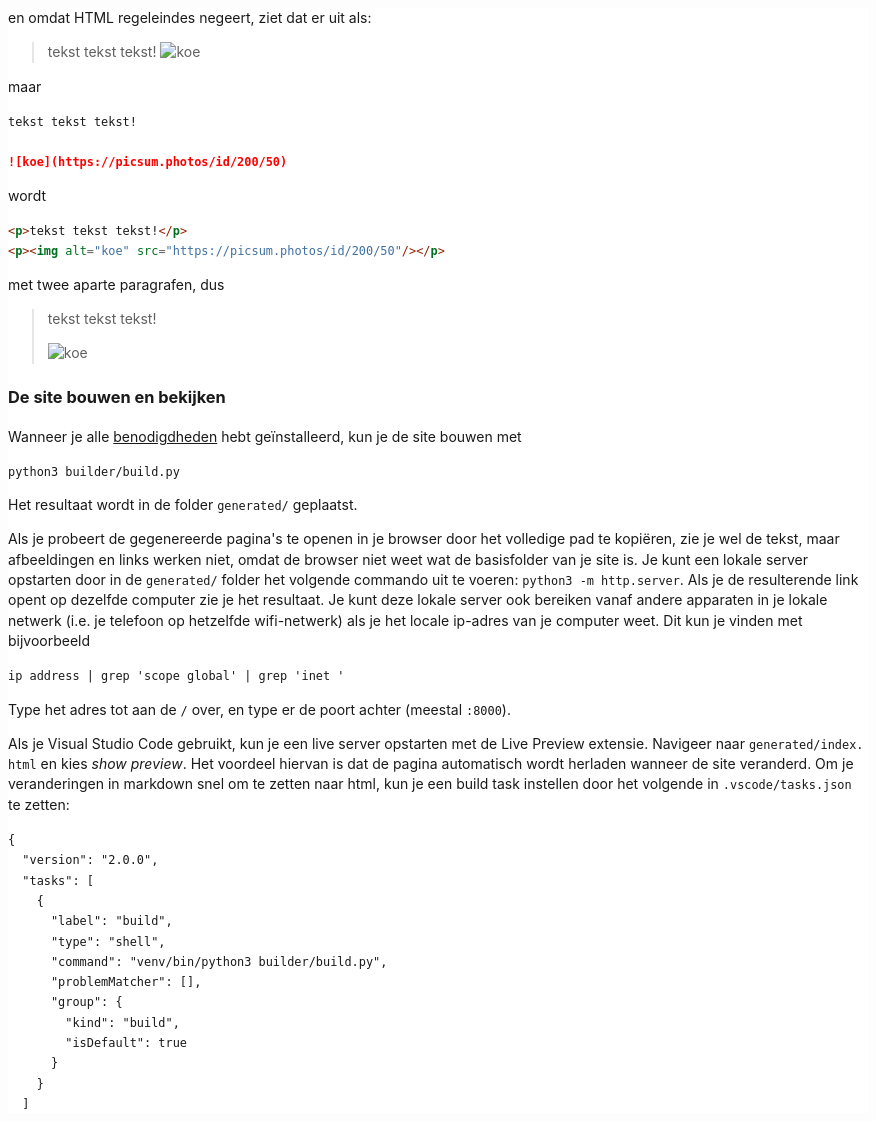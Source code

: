en omdat HTML regeleindes negeert, ziet dat er uit als:

> <p>tekst tekst tekst!
> <img alt="koe" src="https://picsum.photos/id/200/50" /></p>

maar

```markdown
tekst tekst tekst!

![koe](https://picsum.photos/id/200/50)
```

wordt

```html
<p>tekst tekst tekst!</p>
<p><img alt="koe" src="https://picsum.photos/id/200/50"/></p>
```

met twee aparte paragrafen, dus

> <p>tekst tekst tekst!</p><p><img alt="koe" src="https://picsum.photos/id/200/50" /></p>

### De site bouwen en bekijken

Wanneer je alle [benodigdheden](#benodigdheden) hebt geïnstalleerd, kun je de site bouwen met

```shell
python3 builder/build.py
```

Het resultaat wordt in de folder `generated/` geplaatst.

Als je probeert de gegenereerde pagina's te openen in je browser door het volledige pad te kopiëren, zie je wel de tekst, maar afbeeldingen en links werken niet, omdat de browser niet weet wat de basisfolder van je site is.
Je kunt een lokale server opstarten door in de `generated/` folder het volgende commando uit te voeren: `python3 -m http.server`. Als je de resulterende link opent op dezelfde computer zie je het resultaat.
Je kunt deze lokale server ook bereiken vanaf andere apparaten in je lokale netwerk (i.e. je telefoon op hetzelfde wifi-netwerk) als je het locale ip-adres van je computer weet. Dit kun je vinden met bijvoorbeeld

```shell
ip address | grep 'scope global' | grep 'inet '
```

Type het adres tot aan de `/` over, en type er de poort achter (meestal `:8000`).

Als je Visual Studio Code gebruikt, kun je een live server opstarten met de Live Preview extensie. Navigeer naar `generated/index.html` en kies _show preview_.
Het voordeel hiervan is dat de pagina automatisch wordt herladen wanneer de site veranderd.
Om je veranderingen in markdown snel om te zetten naar html, kun je een build task instellen door het volgende in `.vscode/tasks.json` te zetten:

```json5
{
  "version": "2.0.0",
  "tasks": [
    {
      "label": "build",
      "type": "shell",
      "command": "venv/bin/python3 builder/build.py",
      "problemMatcher": [],
      "group": {
        "kind": "build",
        "isDefault": true
      }
    }
  ]
```
